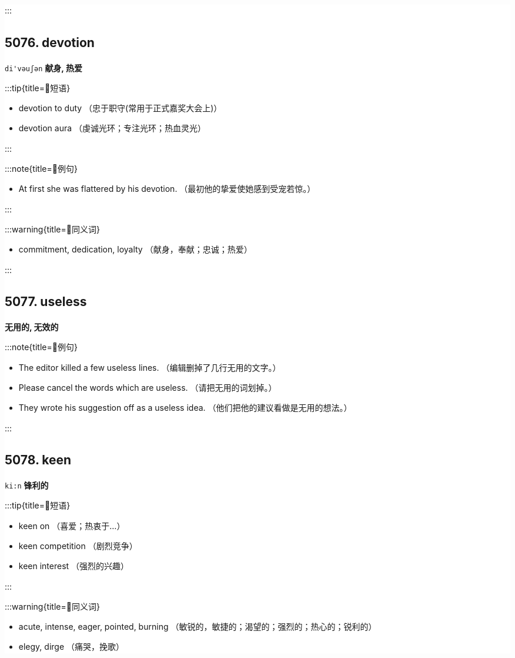 :::


## 5076. devotion

`di'vəuʃən`  **献身, 热爱**

:::tip{title=🤩短语}

- devotion to duty （忠于职守(常用于正式嘉奖大会上)）

- devotion aura （虔诚光环；专注光环；热血灵光）

:::

:::note{title=🎤例句}

- At first she was flattered by his devotion. （最初他的挚爱使她感到受宠若惊。）

:::

:::warning{title=🤔同义词}

- commitment, dedication, loyalty （献身，奉献；忠诚；热爱）

:::


## 5077. useless

**无用的, 无效的**

:::note{title=🎤例句}

- The editor killed a few useless lines. （编辑删掉了几行无用的文字。）

- Please cancel the words which are useless. （请把无用的词划掉。）

- They wrote his suggestion off as a useless idea. （他们把他的建议看做是无用的想法。）

:::

## 5078. keen

`ki:n`  **锋利的**

:::tip{title=🤩短语}

- keen on （喜爱；热衷于…）

- keen competition （剧烈竞争）

- keen interest （强烈的兴趣）

:::

:::warning{title=🤔同义词}

- acute, intense, eager, pointed, burning （敏锐的，敏捷的；渴望的；强烈的；热心的；锐利的）

- elegy, dirge （痛哭，挽歌）
